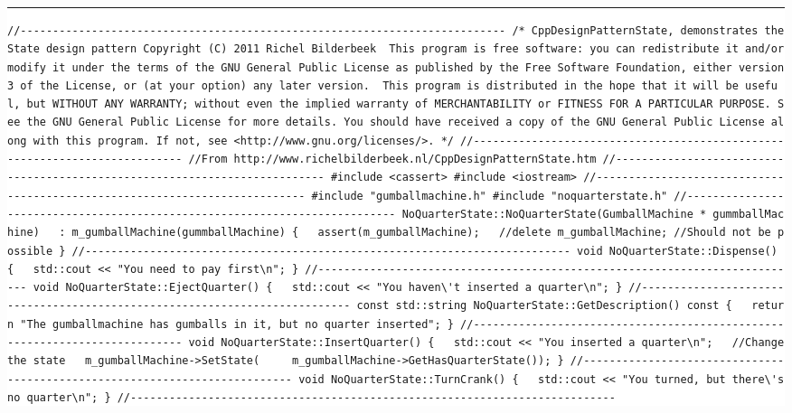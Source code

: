   --------------------------------------------------------------------------------------------------------------------------------------------------------------------------------------------------------------------------------------------------------------------------------------------------------------------------------------------------------------------------------------------------------------------------------------------------------------------------------------------------------------------------------------------------------------------------------------------------------------------------------------------------------------------------------------------------------------------------------------------------------------------------------------------------------------------------------------------------------------------------------------------------------------------------------------------------------------------------------------------------------------------------------------------------------------------------------------------------------------------------------------------------------------------------------------------------------------------------------------------------------------------------------------------------------------------------------------------------------------------------------------------------------------------------------------------------------------------------------------------------------------------------------------------------------------------------------------------------------------------------------------------------------------------------------------------------------------------------------------------------------------------------------------------------------------------------------------------------------------------------------------------------------------------------------------------------------------------------------------------------------------------------------------------------------------------------------------------------------------------------------------------------------------------------------------------------------------------------------------------------------------------------------------------------------------------------------------------------------------------------------------------------------------------------------------------------------------------------------------------------------------------------------------------------------------------------------------------------------
  ` //--------------------------------------------------------------------------- /* CppDesignPatternState, demonstrates the State design pattern Copyright (C) 2011 Richel Bilderbeek  This program is free software: you can redistribute it and/or modify it under the terms of the GNU General Public License as published by the Free Software Foundation, either version 3 of the License, or (at your option) any later version.  This program is distributed in the hope that it will be useful, but WITHOUT ANY WARRANTY; without even the implied warranty of MERCHANTABILITY or FITNESS FOR A PARTICULAR PURPOSE. See the GNU General Public License for more details. You should have received a copy of the GNU General Public License along with this program. If not, see <http://www.gnu.org/licenses/>. */ //--------------------------------------------------------------------------- //From http://www.richelbilderbeek.nl/CppDesignPatternState.htm //--------------------------------------------------------------------------- #include <cassert> #include <iostream> //--------------------------------------------------------------------------- #include "gumballmachine.h" #include "noquarterstate.h" //--------------------------------------------------------------------------- NoQuarterState::NoQuarterState(GumballMachine * gummballMachine)   : m_gumballMachine(gummballMachine) {   assert(m_gumballMachine);   //delete m_gumballMachine; //Should not be possible } //--------------------------------------------------------------------------- void NoQuarterState::Dispense() {   std::cout << "You need to pay first\n"; } //--------------------------------------------------------------------------- void NoQuarterState::EjectQuarter() {   std::cout << "You haven\'t inserted a quarter\n"; } //--------------------------------------------------------------------------- const std::string NoQuarterState::GetDescription() const {   return "The gumballmachine has gumballs in it, but no quarter inserted"; } //--------------------------------------------------------------------------- void NoQuarterState::InsertQuarter() {   std::cout << "You inserted a quarter\n";   //Change the state   m_gumballMachine->SetState(     m_gumballMachine->GetHasQuarterState()); } //--------------------------------------------------------------------------- void NoQuarterState::TurnCrank() {   std::cout << "You turned, but there\'s no quarter\n"; } //--------------------------------------------------------------------------- `